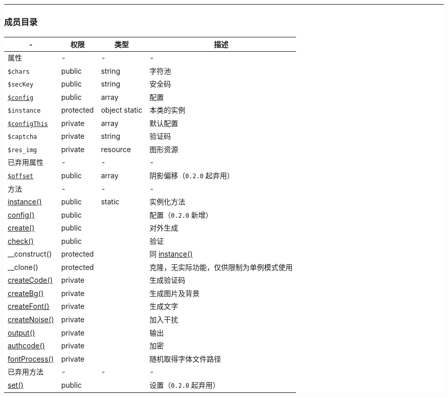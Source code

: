 ----------

### 成员目录

| - | 权限 | 类型 | 描述 |
| - | - | - | - |
| 属性 | - | - | - |
| `$chars` | public | string | 字符池 |
| `$secKey` | public | string | 安全码 |
| [`$config`](#$config) | public | array | 配置 |
| `$instance` | protected | object static | 本类的实例 |
| [`$configThis`](#$config) | private | array | 默认配置 |
| `$captcha` | private | string | 验证码 |
| `$res_img` | private | resource | 图形资源 |
| 已弃用属性 | - | - | - |
| [`$offset`](#$offset) | public | array | 阴影偏移（`0.2.0` 起弃用） |
| 方法 | - | - | - |
| [instance()](#instance()) | public | static | 实例化方法 |
| [config()](#config()) | public | | 配置（`0.2.0` 新增） |
| [create()](#create()) | public | | 对外生成 |
| [check()](#check()) | public | | 验证 |
| __construct() | protected | | 同 [instance()](#instance()) |
| __clone() | protected | | 克隆，无实际功能，仅供限制为单例模式使用 |
| [createCode()](#createCode()) | private | | 生成验证码 |
| [createBg()](#createBg()) | private | | 生成图片及背景 |
| [createFont()](#createFont()) | private | | 生成文字 |
| [createNoise()](#createNoise()) | private | | 加入干扰 |
| [output()](#output()) | private | | 输出 |
| [authcode()](#authcode()) | private | | 加密 |
| [fontProcess()](#fontProcess()) | private | | 随机取得字体文件路径 |
| 已弃用方法 | - | - | - |
| [set()](#set()) | public | | 设置（`0.2.0` 起弃用） |
